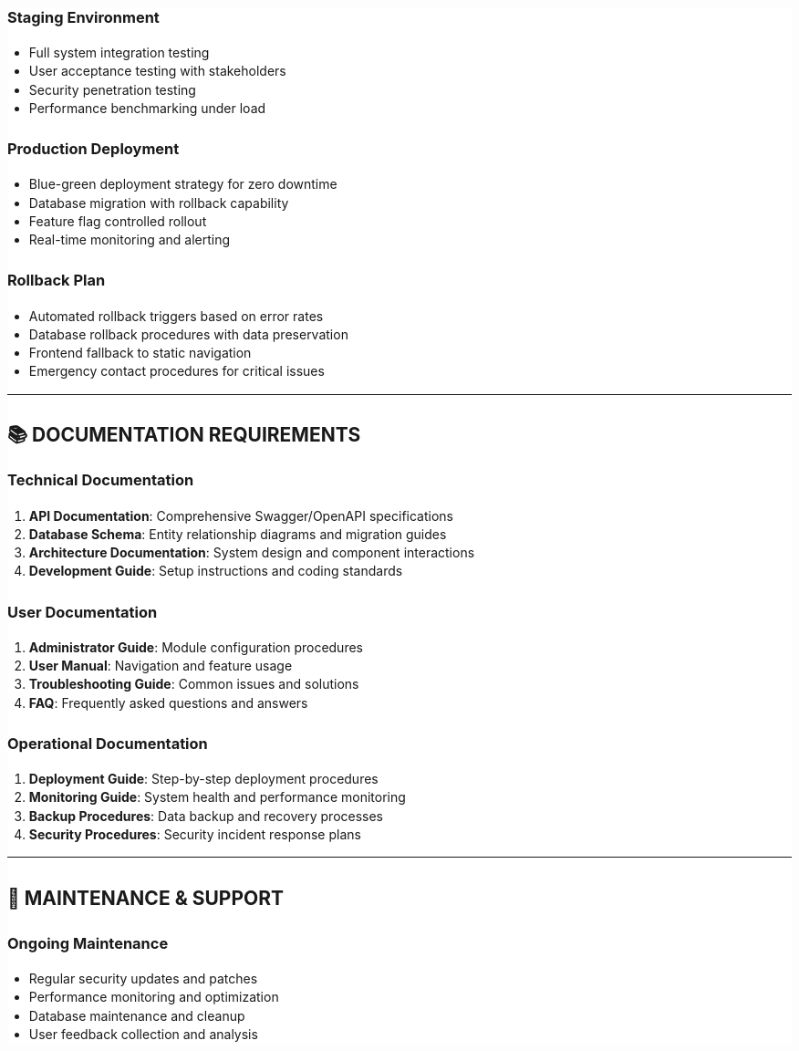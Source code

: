 ### **Staging Environment**
- Full system integration testing
- User acceptance testing with stakeholders
- Security penetration testing
- Performance benchmarking under load

### **Production Deployment**
- Blue-green deployment strategy for zero downtime
- Database migration with rollback capability
- Feature flag controlled rollout
- Real-time monitoring and alerting

### **Rollback Plan**
- Automated rollback triggers based on error rates
- Database rollback procedures with data preservation
- Frontend fallback to static navigation
- Emergency contact procedures for critical issues

---

## 📚 **DOCUMENTATION REQUIREMENTS**

### **Technical Documentation**
1. **API Documentation**: Comprehensive Swagger/OpenAPI specifications
2. **Database Schema**: Entity relationship diagrams and migration guides
3. **Architecture Documentation**: System design and component interactions
4. **Development Guide**: Setup instructions and coding standards

### **User Documentation**
1. **Administrator Guide**: Module configuration procedures
2. **User Manual**: Navigation and feature usage
3. **Troubleshooting Guide**: Common issues and solutions
4. **FAQ**: Frequently asked questions and answers

### **Operational Documentation**
1. **Deployment Guide**: Step-by-step deployment procedures
2. **Monitoring Guide**: System health and performance monitoring
3. **Backup Procedures**: Data backup and recovery processes
4. **Security Procedures**: Security incident response plans

---

## 🔄 **MAINTENANCE & SUPPORT**

### **Ongoing Maintenance**
- Regular security updates and patches
- Performance monitoring and optimization
- Database maintenance and cleanup
- User feedback collection and analysis
